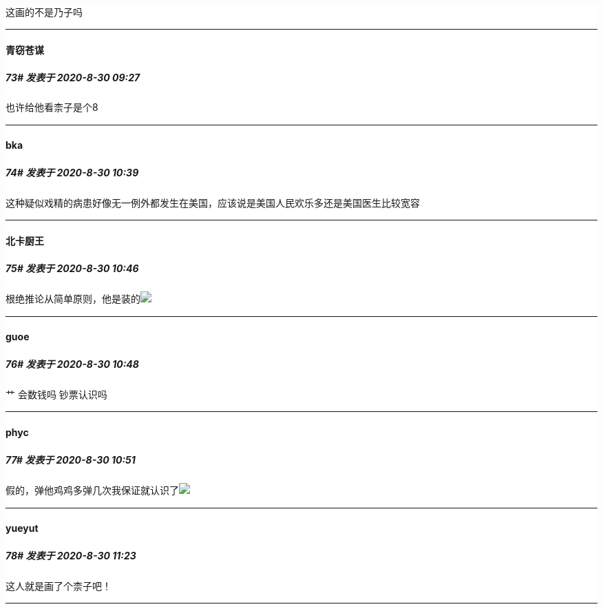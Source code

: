
这画的不是乃子吗


-----

####  青窃苍谋  
##### 73#       发表于 2020-8-30 09:27


也许给他看柰子是个8


-----

####  bka  
##### 74#       发表于 2020-8-30 10:39


这种疑似戏精的病患好像无一例外都发生在美国，应该说是美国人民欢乐多还是美国医生比较宽容


-----

####  北卡厨王  
##### 75#       发表于 2020-8-30 10:46


根绝推论从简单原则，他是装的<img src="https://static.saraba1st.com/image/smiley/face2017/037.png" referrerpolicy="no-referrer">


-----

####  guoe  
##### 76#       发表于 2020-8-30 10:48


艹 会数钱吗 钞票认识吗


-----

####  phyc  
##### 77#       发表于 2020-8-30 10:51


假的，弹他鸡鸡多弹几次我保证就认识了<img src="https://static.saraba1st.com/image/smiley/face2017/048.png" referrerpolicy="no-referrer">


-----

####  yueyut  
##### 78#       发表于 2020-8-30 11:23


这人就是画了个柰子吧！


-----
